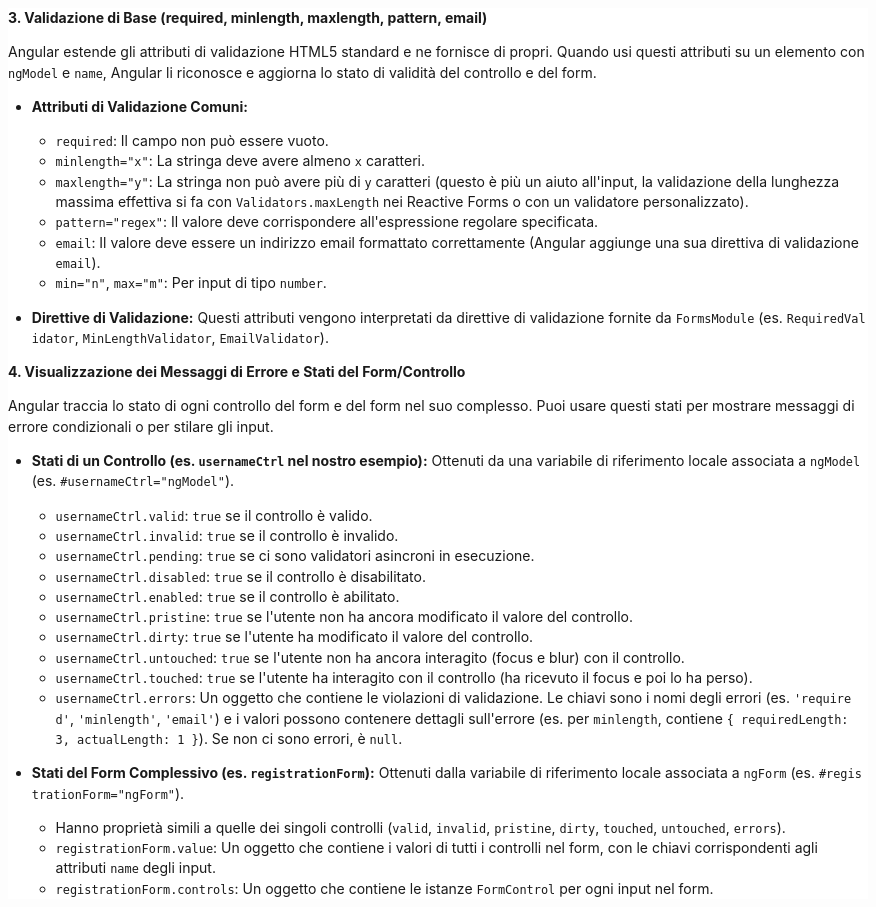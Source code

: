 **3. Validazione di Base (required, minlength, maxlength, pattern, email)**

Angular estende gli attributi di validazione HTML5 standard e ne fornisce di propri. Quando usi questi attributi su un elemento con `ngModel` e `name`, Angular li riconosce e aggiorna lo stato di validità del controllo e del form.

*   **Attributi di Validazione Comuni:**
    *   `required`: Il campo non può essere vuoto.
    *   `minlength="x"`: La stringa deve avere almeno `x` caratteri.
    *   `maxlength="y"`: La stringa non può avere più di `y` caratteri (questo è più un aiuto all'input, la validazione della lunghezza massima effettiva si fa con `Validators.maxLength` nei Reactive Forms o con un validatore personalizzato).
    *   `pattern="regex"`: Il valore deve corrispondere all'espressione regolare specificata.
    *   `email`: Il valore deve essere un indirizzo email formattato correttamente (Angular aggiunge una sua direttiva di validazione `email`).
    *   `min="n"`, `max="m"`: Per input di tipo `number`.

*   **Direttive di Validazione:**
    Questi attributi vengono interpretati da direttive di validazione fornite da `FormsModule` (es. `RequiredValidator`, `MinLengthValidator`, `EmailValidator`).

**4. Visualizzazione dei Messaggi di Errore e Stati del Form/Controllo**

Angular traccia lo stato di ogni controllo del form e del form nel suo complesso. Puoi usare questi stati per mostrare messaggi di errore condizionali o per stilare gli input.

*   **Stati di un Controllo (es. `usernameCtrl` nel nostro esempio):**
    Ottenuti da una variabile di riferimento locale associata a `ngModel` (es. `#usernameCtrl="ngModel"`).
    *   `usernameCtrl.valid`: `true` se il controllo è valido.
    *   `usernameCtrl.invalid`: `true` se il controllo è invalido.
    *   `usernameCtrl.pending`: `true` se ci sono validatori asincroni in esecuzione.
    *   `usernameCtrl.disabled`: `true` se il controllo è disabilitato.
    *   `usernameCtrl.enabled`: `true` se il controllo è abilitato.
    *   `usernameCtrl.pristine`: `true` se l'utente non ha ancora modificato il valore del controllo.
    *   `usernameCtrl.dirty`: `true` se l'utente ha modificato il valore del controllo.
    *   `usernameCtrl.untouched`: `true` se l'utente non ha ancora interagito (focus e blur) con il controllo.
    *   `usernameCtrl.touched`: `true` se l'utente ha interagito con il controllo (ha ricevuto il focus e poi lo ha perso).
    *   `usernameCtrl.errors`: Un oggetto che contiene le violazioni di validazione. Le chiavi sono i nomi degli errori (es. `'required'`, `'minlength'`, `'email'`) e i valori possono contenere dettagli sull'errore (es. per `minlength`, contiene `{ requiredLength: 3, actualLength: 1 }`). Se non ci sono errori, è `null`.

*   **Stati del Form Complessivo (es. `registrationForm`):**
    Ottenuti dalla variabile di riferimento locale associata a `ngForm` (es. `#registrationForm="ngForm"`).
    *   Hanno proprietà simili a quelle dei singoli controlli (`valid`, `invalid`, `pristine`, `dirty`, `touched`, `untouched`, `errors`).
    *   `registrationForm.value`: Un oggetto che contiene i valori di tutti i controlli nel form, con le chiavi corrispondenti agli attributi `name` degli input.
    *   `registrationForm.controls`: Un oggetto che contiene le istanze `FormControl` per ogni input nel form.
